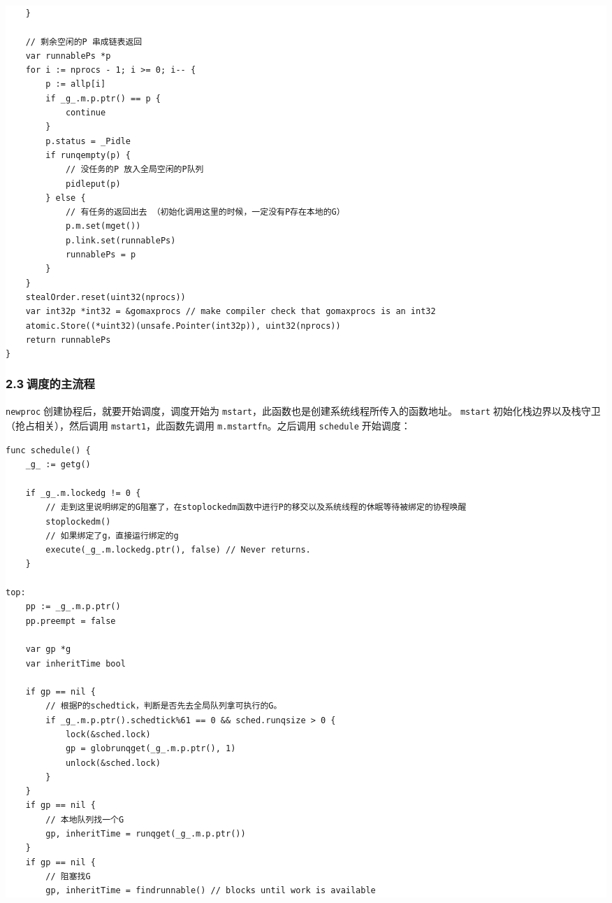 ```
	}

	// 剩余空闲的P 串成链表返回
	var runnablePs *p
	for i := nprocs - 1; i >= 0; i-- {
		p := allp[i]
		if _g_.m.p.ptr() == p {
			continue
		}
		p.status = _Pidle
		if runqempty(p) {
			// 没任务的P 放入全局空闲的P队列
			pidleput(p)
		} else {
			// 有任务的返回出去 （初始化调用这里的时候，一定没有P存在本地的G）
			p.m.set(mget())
			p.link.set(runnablePs)
			runnablePs = p
		}
	}
	stealOrder.reset(uint32(nprocs))
	var int32p *int32 = &gomaxprocs // make compiler check that gomaxprocs is an int32
	atomic.Store((*uint32)(unsafe.Pointer(int32p)), uint32(nprocs))
	return runnablePs
}
```

### 2.3 调度的主流程
`newproc` 创建协程后，就要开始调度，调度开始为 `mstart`，此函数也是创建系统线程所传入的函数地址。 `mstart` 初始化栈边界以及栈守卫（抢占相关），然后调用 `mstart1`，此函数先调用 `m.mstartfn`。之后调用 `schedule` 开始调度：
```
func schedule() {
	_g_ := getg()

	if _g_.m.lockedg != 0 {
		// 走到这里说明绑定的G阻塞了，在stoplockedm函数中进行P的移交以及系统线程的休眠等待被绑定的协程唤醒
		stoplockedm()
		// 如果绑定了g，直接运行绑定的g
		execute(_g_.m.lockedg.ptr(), false) // Never returns.
	}

top:
	pp := _g_.m.p.ptr()
	pp.preempt = false

	var gp *g
	var inheritTime bool

	if gp == nil {
		// 根据P的schedtick，判断是否先去全局队列拿可执行的G。
		if _g_.m.p.ptr().schedtick%61 == 0 && sched.runqsize > 0 {
			lock(&sched.lock)
			gp = globrunqget(_g_.m.p.ptr(), 1)
			unlock(&sched.lock)
		}
	}
	if gp == nil {
		// 本地队列找一个G
		gp, inheritTime = runqget(_g_.m.p.ptr())
	}
	if gp == nil {
		// 阻塞找G
		gp, inheritTime = findrunnable() // blocks until work is available
```